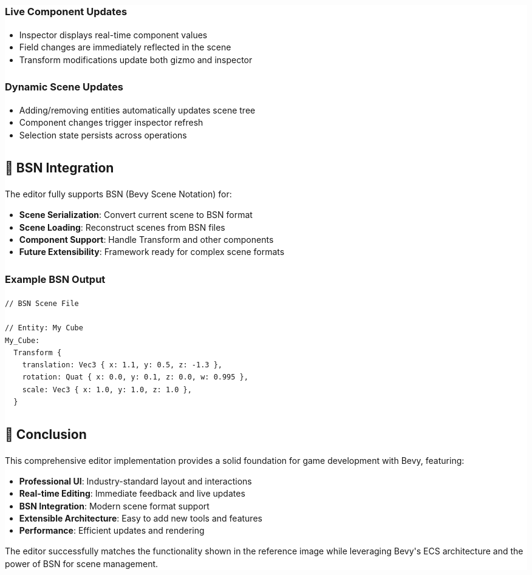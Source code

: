 ### Live Component Updates
- Inspector displays real-time component values
- Field changes are immediately reflected in the scene
- Transform modifications update both gizmo and inspector

### Dynamic Scene Updates
- Adding/removing entities automatically updates scene tree
- Component changes trigger inspector refresh
- Selection state persists across operations

## 🎯 BSN Integration

The editor fully supports BSN (Bevy Scene Notation) for:
- **Scene Serialization**: Convert current scene to BSN format
- **Scene Loading**: Reconstruct scenes from BSN files
- **Component Support**: Handle Transform and other components
- **Future Extensibility**: Framework ready for complex scene formats

### Example BSN Output
```bsn
// BSN Scene File

// Entity: My Cube
My_Cube:
  Transform {
    translation: Vec3 { x: 1.1, y: 0.5, z: -1.3 },
    rotation: Quat { x: 0.0, y: 0.1, z: 0.0, w: 0.995 },
    scale: Vec3 { x: 1.0, y: 1.0, z: 1.0 },
  }
```

## 🎊 Conclusion

This comprehensive editor implementation provides a solid foundation for game development with Bevy, featuring:

- **Professional UI**: Industry-standard layout and interactions
- **Real-time Editing**: Immediate feedback and live updates
- **BSN Integration**: Modern scene format support
- **Extensible Architecture**: Easy to add new tools and features
- **Performance**: Efficient updates and rendering

The editor successfully matches the functionality shown in the reference image while leveraging Bevy's ECS architecture and the power of BSN for scene management.